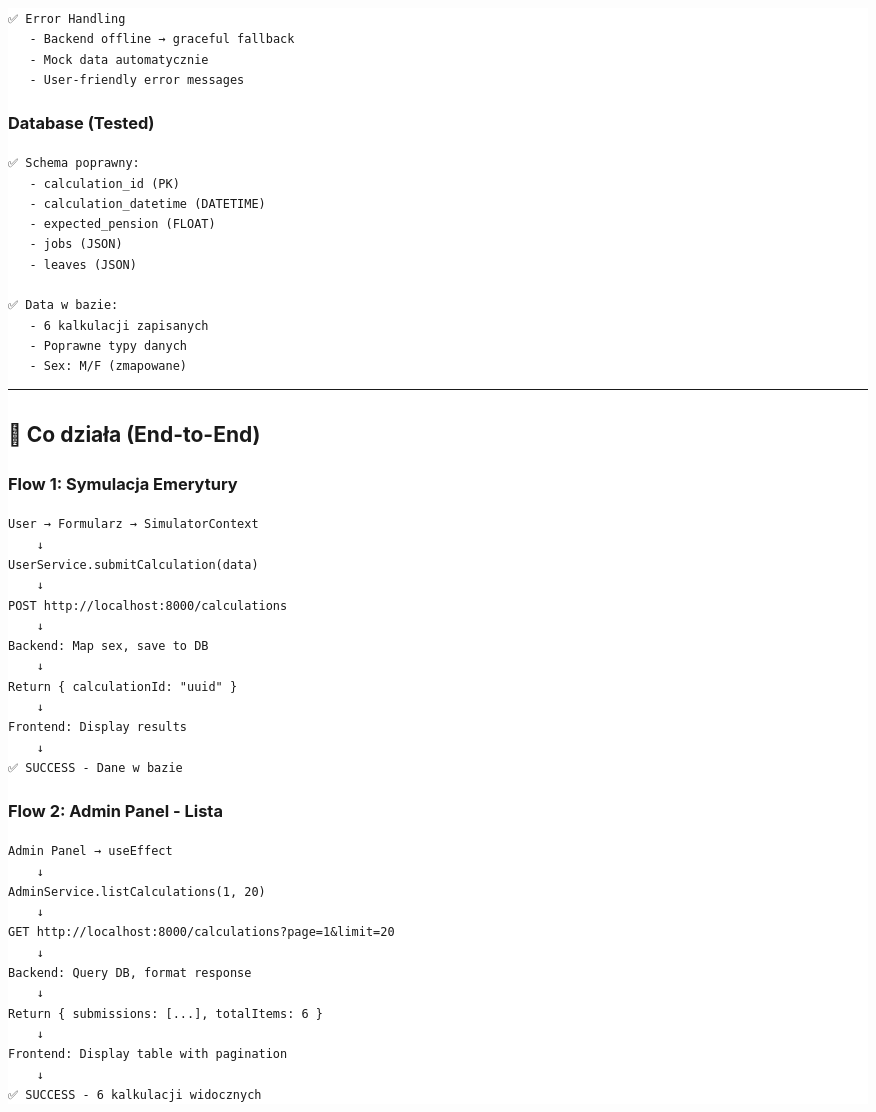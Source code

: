 ```
✅ Error Handling
   - Backend offline → graceful fallback
   - Mock data automatycznie
   - User-friendly error messages
```

### Database (Tested)
```
✅ Schema poprawny:
   - calculation_id (PK)
   - calculation_datetime (DATETIME)
   - expected_pension (FLOAT)
   - jobs (JSON)
   - leaves (JSON)

✅ Data w bazie:
   - 6 kalkulacji zapisanych
   - Poprawne typy danych
   - Sex: M/F (zmapowane)
```

---

## 🎯 Co działa (End-to-End)

### Flow 1: Symulacja Emerytury
```
User → Formularz → SimulatorContext
    ↓
UserService.submitCalculation(data)
    ↓
POST http://localhost:8000/calculations
    ↓
Backend: Map sex, save to DB
    ↓
Return { calculationId: "uuid" }
    ↓
Frontend: Display results
    ↓
✅ SUCCESS - Dane w bazie
```

### Flow 2: Admin Panel - Lista
```
Admin Panel → useEffect
    ↓
AdminService.listCalculations(1, 20)
    ↓
GET http://localhost:8000/calculations?page=1&limit=20
    ↓
Backend: Query DB, format response
    ↓
Return { submissions: [...], totalItems: 6 }
    ↓
Frontend: Display table with pagination
    ↓
✅ SUCCESS - 6 kalkulacji widocznych
```
